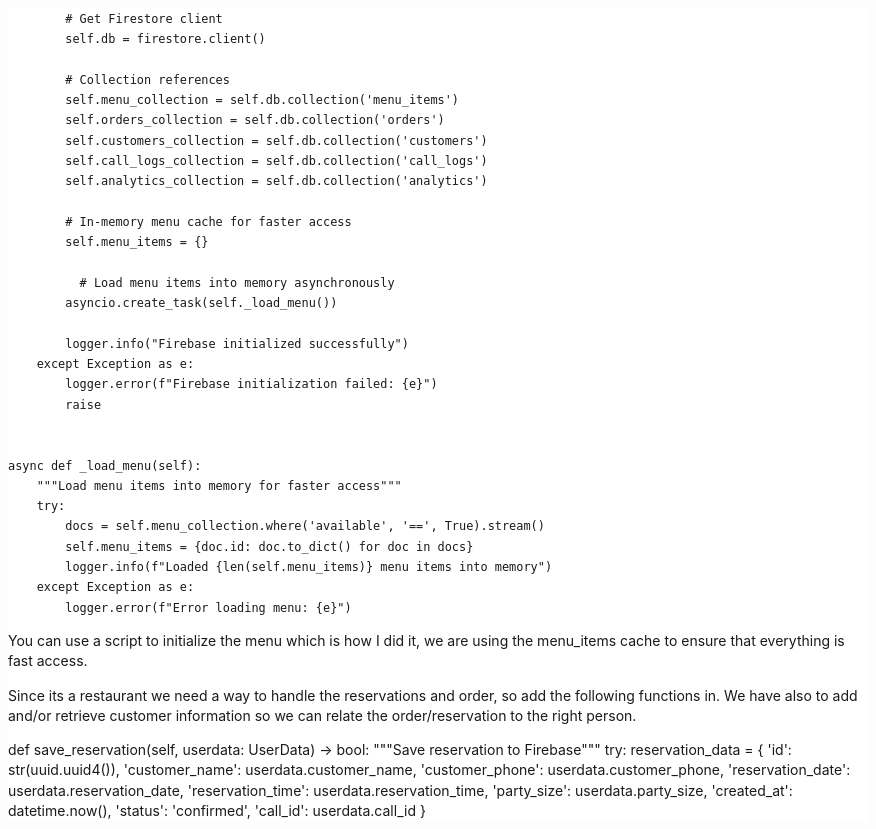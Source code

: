             # Get Firestore client
            self.db = firestore.client()
            
            # Collection references
            self.menu_collection = self.db.collection('menu_items')
            self.orders_collection = self.db.collection('orders')
            self.customers_collection = self.db.collection('customers')
            self.call_logs_collection = self.db.collection('call_logs')
            self.analytics_collection = self.db.collection('analytics')
            
            # In-memory menu cache for faster access
            self.menu_items = {}
            
              # Load menu items into memory asynchronously
            asyncio.create_task(self._load_menu())
            
            logger.info("Firebase initialized successfully")
        except Exception as e:
            logger.error(f"Firebase initialization failed: {e}")
            raise

    
    async def _load_menu(self):
        """Load menu items into memory for faster access"""
        try:
            docs = self.menu_collection.where('available', '==', True).stream()
            self.menu_items = {doc.id: doc.to_dict() for doc in docs}
            logger.info(f"Loaded {len(self.menu_items)} menu items into memory")
        except Exception as e:
            logger.error(f"Error loading menu: {e}")
You can use a script to initialize the menu which is how I did it, we are using the menu_items cache to ensure that everything is fast access.

Since its a restaurant we need a way to handle the reservations and order, so add the following functions in. We have also to add and/or retrieve customer information so we can relate the order/reservation to the right person.

def save_reservation(self, userdata: UserData) -> bool:
    """Save reservation to Firebase"""
    try:
        reservation_data = {
            'id': str(uuid.uuid4()),
            'customer_name': userdata.customer_name,
            'customer_phone': userdata.customer_phone,
            'reservation_date': userdata.reservation_date,
            'reservation_time': userdata.reservation_time,
            'party_size': userdata.party_size,
            'created_at': datetime.now(),
            'status': 'confirmed',
            'call_id': userdata.call_id
        }
        